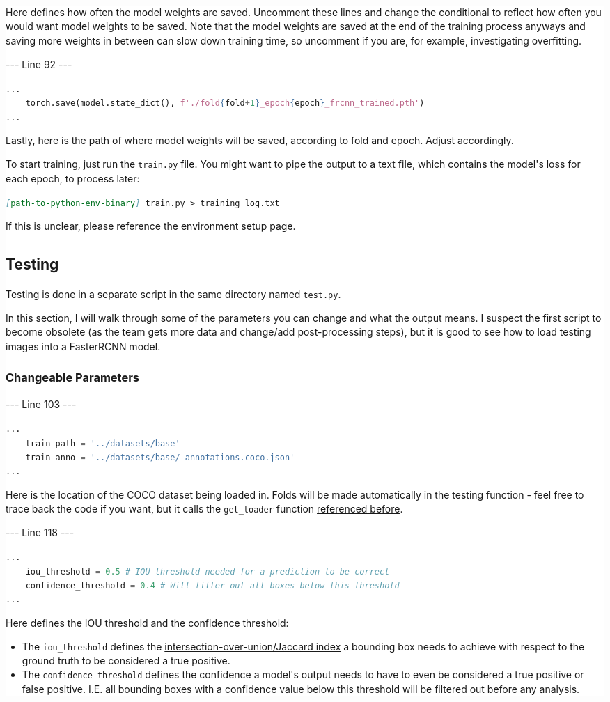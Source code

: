 Here defines how often the model weights are saved. Uncomment these lines and change
the conditional to reflect how often you would want model weights to be saved. Note
that the model weights are saved at the end of the training process anyways and saving
more weights in between can slow down training time, so uncomment if you are, for example, investigating overfitting.

--- Line 92 ---
```Python
...
    torch.save(model.state_dict(), f'./fold{fold+1}_epoch{epoch}_frcnn_trained.pth')
...
```

Lastly, here is the path of where model weights will be saved, according to fold and
epoch. Adjust accordingly.

To start training, just run the `train.py` file. You might want to pipe the output to a text file, which contains the model's loss for each epoch, to process later:

```md
[path-to-python-env-binary] train.py > training_log.txt
```

If this is unclear, please reference the [environment setup page](environment-setup.md).

## Testing

Testing is done in a separate script in the same directory named `test.py`.

In this section, I will walk through some of the parameters you can change and what the output means. I suspect the first script to become obsolete (as the team gets more
data and change/add post-processing steps), but it is good to see how to load testing images into a FasterRCNN model.

### Changeable Parameters

--- Line 103 ---
```Python
...
	train_path = '../datasets/base'
	train_anno = '../datasets/base/_annotations.coco.json'
...
```

Here is the location of the COCO dataset being loaded in. Folds will be made
automatically in the testing function - feel free to trace back the code if you
want, but it calls the `get_loader` function [referenced before](###Dataloaders).

--- Line 118 ---
```Python
...
	iou_threshold = 0.5 # IOU threshold needed for a prediction to be correct
	confidence_threshold = 0.4 # Will filter out all boxes below this threshold
...
```

Here defines the IOU threshold and the confidence threshold:
- The `iou_threshold` defines the [intersection-over-union/Jaccard index](https://www.pyimagesearch.com/2016/11/07/intersection-over-union-iou-for-object-detection/) a bounding box
needs to achieve with respect to the ground truth to be considered a true positive.
- The `confidence_threshold` defines the confidence a model's output needs to have to even be considered a true positive or false positive. I.E. all bounding boxes with a confidence
value below this threshold will be filtered out before any analysis.
